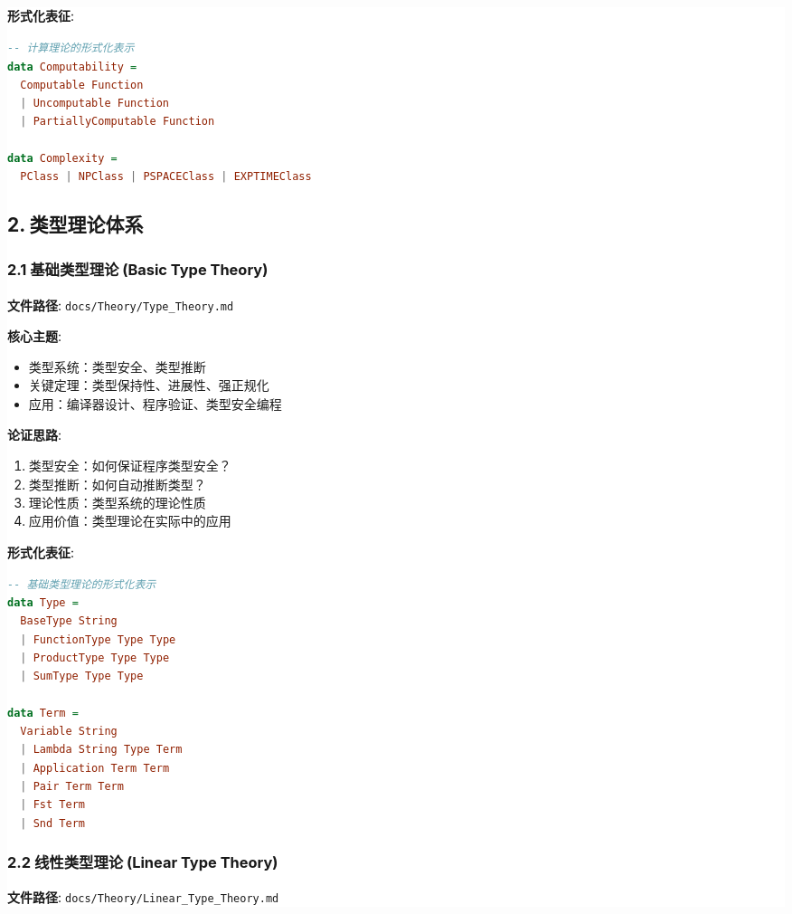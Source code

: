 **形式化表征**:

```haskell
-- 计算理论的形式化表示
data Computability = 
  Computable Function
  | Uncomputable Function
  | PartiallyComputable Function

data Complexity = 
  PClass | NPClass | PSPACEClass | EXPTIMEClass
```

## 2. 类型理论体系

### 2.1 基础类型理论 (Basic Type Theory)

**文件路径**: `docs/Theory/Type_Theory.md`

**核心主题**:

- 类型系统：类型安全、类型推断
- 关键定理：类型保持性、进展性、强正规化
- 应用：编译器设计、程序验证、类型安全编程

**论证思路**:

1. 类型安全：如何保证程序类型安全？
2. 类型推断：如何自动推断类型？
3. 理论性质：类型系统的理论性质
4. 应用价值：类型理论在实际中的应用

**形式化表征**:

```haskell
-- 基础类型理论的形式化表示
data Type = 
  BaseType String
  | FunctionType Type Type
  | ProductType Type Type
  | SumType Type Type

data Term = 
  Variable String
  | Lambda String Type Term
  | Application Term Term
  | Pair Term Term
  | Fst Term
  | Snd Term
```

### 2.2 线性类型理论 (Linear Type Theory)

**文件路径**: `docs/Theory/Linear_Type_Theory.md`
